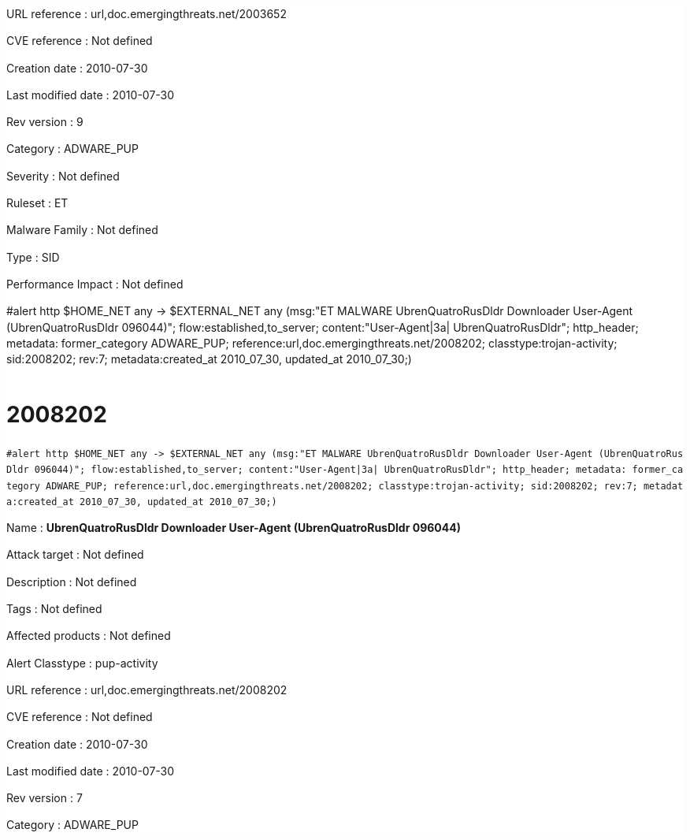 URL reference : url,doc.emergingthreats.net/2003652

CVE reference : Not defined

Creation date : 2010-07-30

Last modified date : 2010-07-30

Rev version : 9

Category : ADWARE_PUP

Severity : Not defined

Ruleset : ET

Malware Family : Not defined

Type : SID

Performance Impact : Not defined



#alert http $HOME_NET any -> $EXTERNAL_NET any (msg:"ET MALWARE UbrenQuatroRusDldr Downloader User-Agent (UbrenQuatroRusDldr 096044)"; flow:established,to_server; content:"User-Agent|3a| UbrenQuatroRusDldr"; http_header; metadata: former_category ADWARE_PUP; reference:url,doc.emergingthreats.net/2008202; classtype:trojan-activity; sid:2008202; rev:7; metadata:created_at 2010_07_30, updated_at 2010_07_30;)

# 2008202
`#alert http $HOME_NET any -> $EXTERNAL_NET any (msg:"ET MALWARE UbrenQuatroRusDldr Downloader User-Agent (UbrenQuatroRusDldr 096044)"; flow:established,to_server; content:"User-Agent|3a| UbrenQuatroRusDldr"; http_header; metadata: former_category ADWARE_PUP; reference:url,doc.emergingthreats.net/2008202; classtype:trojan-activity; sid:2008202; rev:7; metadata:created_at 2010_07_30, updated_at 2010_07_30;)
` 

Name : **UbrenQuatroRusDldr Downloader User-Agent (UbrenQuatroRusDldr 096044)** 

Attack target : Not defined

Description : Not defined

Tags : Not defined

Affected products : Not defined

Alert Classtype : pup-activity

URL reference : url,doc.emergingthreats.net/2008202

CVE reference : Not defined

Creation date : 2010-07-30

Last modified date : 2010-07-30

Rev version : 7

Category : ADWARE_PUP
